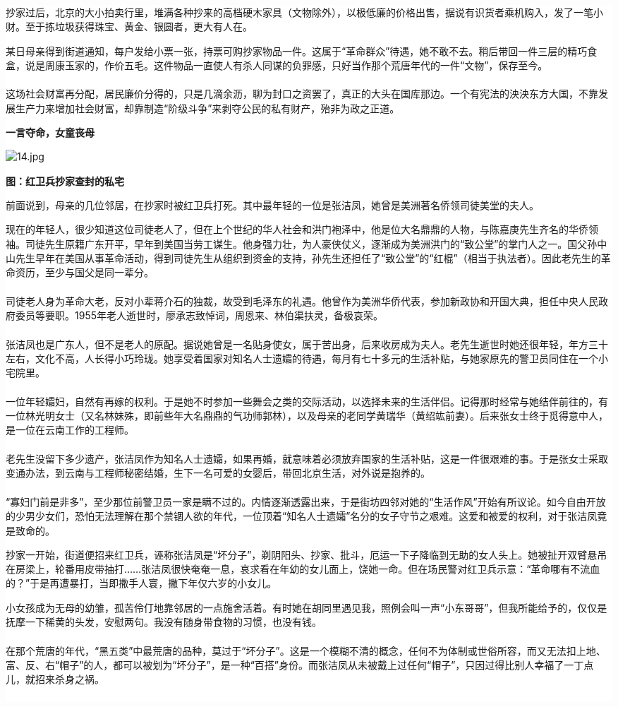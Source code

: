   抄家过后，北京的大小拍卖行里，堆满各种抄来的高档硬木家具（文物除外），以极低廉的价格出售，据说有识货者乘机购入，发了一笔小财。至于拣垃圾获得珠宝、黄金、银圆者，更大有人在。
 </p>
 <p>
  某日母亲得到街道通知，每户发给小票一张，持票可购抄家物品一件。这属于“革命群众”待遇，她不敢不去。稍后带回一件三层的精巧食盒，说是周康玉家的，作价五毛。这件物品一直使人有杀人同谋的负罪感，只好当作那个荒唐年代的一件“文物”，保存至今。
  <br/>
  <br/>
  这场社会财富再分配，居民廉价分得的，只是几滴余沥，聊为封口之资罢了，真正的大头在国库那边。一个有宪法的泱泱东方大国，不靠发展生产力来增加社会财富，却靠制造“阶级斗争”来剥夺公民的私有财产，殆非为政之正道。
 </p>
 <p>
  <strong>
   一言夺命，女童丧母
  </strong>
 </p>
 <p>
  <img align="top" alt="14.jpg" border="0" height="394" src="http://mjlsh.usc.cuhk.edu.hk/medias/contents/1638/14.jpg" width="590"/>
 </p>
 <p>
  <strong>
   图：红卫兵抄家查封的私宅
  </strong>
 </p>
 <p>
  前面说到，母亲的几位邻居，在抄家时被红卫兵打死。其中最年轻的一位是张洁凤，她曾是美洲著名侨领司徒美堂的夫人。
 </p>
 <p>
  现在的年轻人，很少知道这位司徒老人了，但在上个世纪的华人社会和洪门袍泽中，他是位大名鼎鼎的人物，与陈嘉庚先生齐名的华侨领袖。司徒先生原籍广东开平，早年到美国当劳工谋生。他身强力壮，为人豪侠仗义，逐渐成为美洲洪门的“致公堂”的掌门人之一。国父孙中山先生早年在美国从事革命活动，得到司徒先生从组织到资金的支持，孙先生还担任了“致公堂”的“红棍”（相当于执法者）。因此老先生的革命资历，至少与国父是同一辈分。
  <br/>
  <br/>
  司徒老人身为革命大老，反对小辈蒋介石的独裁，故受到毛泽东的礼遇。他曾作为美洲华侨代表，参加新政协和开国大典，担任中央人民政府委员等要职。1955年老人逝世时，廖承志致悼词，周恩来、林伯渠扶灵，备极哀荣。
  <br/>
  <br/>
  张洁凤也是广东人，但不是老人的原配。据说她曾是一名贴身使女，属于苦出身，后来收房成为夫人。老先生逝世时她还很年轻，年方三十左右，文化不高，人长得小巧玲珑。她享受着国家对知名人士遗孀的待遇，每月有七十多元的生活补贴，与她家原先的警卫员同住在一个小宅院里。
  <br/>
  <br/>
  一位年轻孀妇，自然有再嫁的权利。于是她不时参加一些舞会之类的交际活动，以选择未来的生活伴侣。记得那时经常与她结伴前往的，有一位林光明女士（又名林妹殊，即前些年大名鼎鼎的气功师郭林），以及母亲的老同学黄瑞华（黄绍竑前妻）。后来张女士终于觅得意中人，是一位在云南工作的工程师。
  <br/>
  <br/>
  老先生没留下多少遗产，张洁凤作为知名人士遗孀，如果再婚，就意味着必须放弃国家的生活补贴，这是一件很艰难的事。于是张女士采取变通办法，到云南与工程师秘密结婚，生下一名可爱的女婴后，带回北京生活，对外说是抱养的。
  <br/>
  <br/>
  “寡妇门前是非多”，至少那位前警卫员一家是瞒不过的。内情逐渐透露出来，于是街坊四邻对她的“生活作风”开始有所议论。如今自由开放的少男少女们，恐怕无法理解在那个禁锢人欲的年代，一位顶着“知名人士遗孀”名分的女子守节之艰难。这爱和被爱的权利，对于张洁凤竟是致命的。
 </p>
 <p>
  抄家一开始，街道便招来红卫兵，诬称张洁凤是“坏分子”，剃阴阳头、抄家、批斗，厄运一下子降临到无助的女人头上。她被扯开双臂悬吊在房梁上，轮番用皮带抽打……张洁凤很快奄奄一息，哀求看在年幼的女儿面上，饶她一命。但在场民警对红卫兵示意：“革命哪有不流血的？”于是再遭暴打，当即撒手人寰，撇下年仅六岁的小女儿。
 </p>
 <p>
  小女孩成为无母的幼雏，孤苦伶仃地靠邻居的一点施舍活着。有时她在胡同里遇见我，照例会叫一声“小东哥哥”，但我所能给予的，仅仅是抚摩一下稀黄的头发，安慰两句。我没有随身带食物的习惯，也没有钱。
  <br/>
  <br/>
  在那个荒唐的年代，“黑五类”中最荒唐的品种，莫过于“坏分子”。这是一个模糊不清的概念，任何不为体制或世俗所容，而又无法扣上地、富、反、右“帽子”的人，都可以被划为“坏分子”，是一种“百搭”身份。而张洁凤从未被戴上过任何“帽子”，只因过得比别人幸福了一丁点儿，就招来杀身之祸。
  <br/>
  <br/>